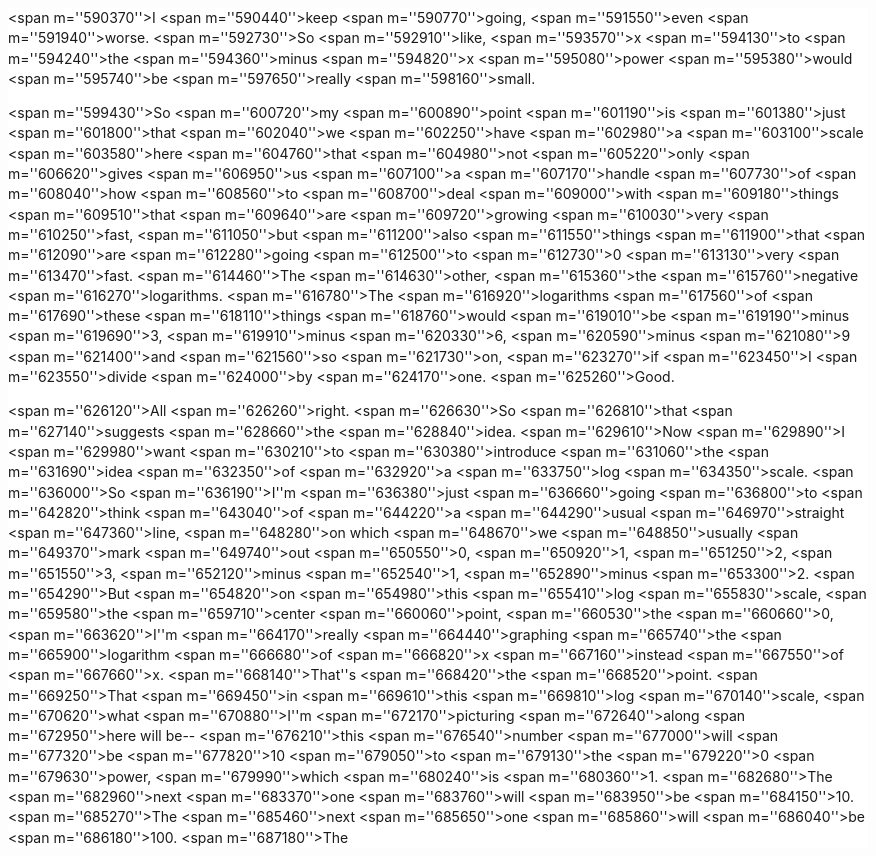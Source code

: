   <span m=''590370''>I</span> <span m=''590440''>keep</span> <span m=''590770''>going,</span>
  <span m=''591550''>even</span> <span m=''591940''>worse.</span> <span m=''592730''>So</span>
  <span m=''592910''>like,</span> <span m=''593570''>x</span> <span m=''594130''>to</span>
  <span m=''594240''>the</span> <span m=''594360''>minus</span> <span m=''594820''>x</span>
  <span m=''595080''>power</span> <span m=''595380''>would</span> <span m=''595740''>be</span>
  <span m=''597650''>really</span> <span m=''598160''>small.</span> </p><p><span m=''599430''>So</span>
  <span m=''600720''>my</span> <span m=''600890''>point</span> <span m=''601190''>is</span>
  <span m=''601380''>just</span> <span m=''601800''>that</span> <span m=''602040''>we</span>
  <span m=''602250''>have</span> <span m=''602980''>a</span> <span m=''603100''>scale</span>
  <span m=''603580''>here</span> <span m=''604760''>that</span> <span m=''604980''>not</span>
  <span m=''605220''>only</span> <span m=''606620''>gives</span> <span m=''606950''>us</span>
  <span m=''607100''>a</span> <span m=''607170''>handle</span> <span m=''607730''>of</span>
  <span m=''608040''>how</span> <span m=''608560''>to</span> <span m=''608700''>deal</span>
  <span m=''609000''>with</span> <span m=''609180''>things</span> <span m=''609510''>that</span>
  <span m=''609640''>are</span> <span m=''609720''>growing</span> <span m=''610030''>very</span>
  <span m=''610250''>fast,</span> <span m=''611050''>but</span> <span m=''611200''>also</span>
  <span m=''611550''>things</span> <span m=''611900''>that</span> <span m=''612090''>are</span>
  <span m=''612280''>going</span> <span m=''612500''>to</span> <span m=''612730''>0</span>
  <span m=''613130''>very</span> <span m=''613470''>fast.</span> <span m=''614460''>The</span>
  <span m=''614630''>other,</span> <span m=''615360''>the</span> <span m=''615760''>negative</span>
  <span m=''616270''>logarithms.</span> <span m=''616780''>The</span> <span m=''616920''>logarithms</span>
  <span m=''617560''>of</span> <span m=''617690''>these</span> <span m=''618110''>things</span>
  <span m=''618760''>would</span> <span m=''619010''>be</span> <span m=''619190''>minus</span>
  <span m=''619690''>3,</span> <span m=''619910''>minus</span> <span m=''620330''>6,</span>
  <span m=''620590''>minus</span> <span m=''621080''>9</span> <span m=''621400''>and</span>
  <span m=''621560''>so</span> <span m=''621730''>on,</span> <span m=''623270''>if</span>
  <span m=''623450''>I</span> <span m=''623550''>divide</span> <span m=''624000''>by</span>
  <span m=''624170''>one.</span> <span m=''625260''>Good.</span> </p><p><span m=''626120''>All</span>
  <span m=''626260''>right.</span> <span m=''626630''>So</span> <span m=''626810''>that</span>
  <span m=''627140''>suggests</span> <span m=''628660''>the</span> <span m=''628840''>idea.</span>
  <span m=''629610''>Now</span> <span m=''629890''>I</span> <span m=''629980''>want</span>
  <span m=''630210''>to</span> <span m=''630380''>introduce</span> <span m=''631060''>the</span>
  <span m=''631690''>idea</span> <span m=''632350''>of</span> <span m=''632920''>a</span>
  <span m=''633750''>log</span> <span m=''634350''>scale.</span> <span m=''636000''>So</span>
  <span m=''636190''>I''m</span> <span m=''636380''>just</span> <span m=''636660''>going</span>
  <span m=''636800''>to</span> <span m=''642820''>think</span> <span m=''643040''>of</span>
  <span m=''644220''>a</span> <span m=''644290''>usual</span> <span m=''646970''>straight</span>
  <span m=''647360''>line,</span> <span m=''648280''>on which</span> <span m=''648670''>we</span>
  <span m=''648850''>usually</span> <span m=''649370''>mark</span> <span m=''649740''>out</span>
  <span m=''650550''>0,</span> <span m=''650920''>1,</span> <span m=''651250''>2,</span>
  <span m=''651550''>3,</span> <span m=''652120''>minus</span> <span m=''652540''>1,</span>
  <span m=''652890''>minus</span> <span m=''653300''>2.</span> <span m=''654290''>But</span>
  <span m=''654820''>on</span> <span m=''654980''>this</span> <span m=''655410''>log</span>
  <span m=''655830''>scale,</span> <span m=''659580''>the</span> <span m=''659710''>center</span>
  <span m=''660060''>point,</span> <span m=''660530''>the</span> <span m=''660660''>0,</span>
  <span m=''663620''>I''m</span> <span m=''664170''>really</span> <span m=''664440''>graphing</span>
  <span m=''665740''>the</span> <span m=''665900''>logarithm</span> <span m=''666680''>of</span>
  <span m=''666820''>x</span> <span m=''667160''>instead</span> <span m=''667550''>of</span>
  <span m=''667660''>x.</span> <span m=''668140''>That''s</span> <span m=''668420''>the</span>
  <span m=''668520''>point.</span> <span m=''669250''>That</span> <span m=''669450''>in</span>
  <span m=''669610''>this</span> <span m=''669810''>log</span> <span m=''670140''>scale,</span>
  <span m=''670620''>what</span> <span m=''670880''>I''m</span> <span m=''672170''>picturing</span>
  <span m=''672640''>along</span> <span m=''672950''>here will be--</span> <span m=''676210''>this</span>
  <span m=''676540''>number</span> <span m=''677000''>will</span> <span m=''677320''>be</span>
  <span m=''677820''>10</span> <span m=''679050''>to</span> <span m=''679130''>the</span>
  <span m=''679220''>0</span> <span m=''679630''>power,</span> <span m=''679990''>which</span>
  <span m=''680240''>is</span> <span m=''680360''>1.</span> <span m=''682680''>The</span>
  <span m=''682960''>next</span> <span m=''683370''>one</span> <span m=''683760''>will</span>
  <span m=''683950''>be</span> <span m=''684150''>10.</span> <span m=''685270''>The</span>
  <span m=''685460''>next</span> <span m=''685650''>one</span> <span m=''685860''>will</span>
  <span m=''686040''>be</span> <span m=''686180''>100.</span> <span m=''687180''>The</span>